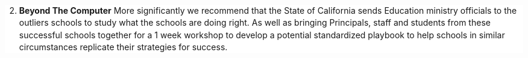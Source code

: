 2. **Beyond The Computer** More significantly we recommend that the State of California sends Education ministry officials to the outliers schools to study what the schools are doing right. As well as bringing Principals, staff and students from these successful schools together for a 1 week workshop to develop a potential standardized playbook to help schools in similar circumstances replicate their strategies for success.
